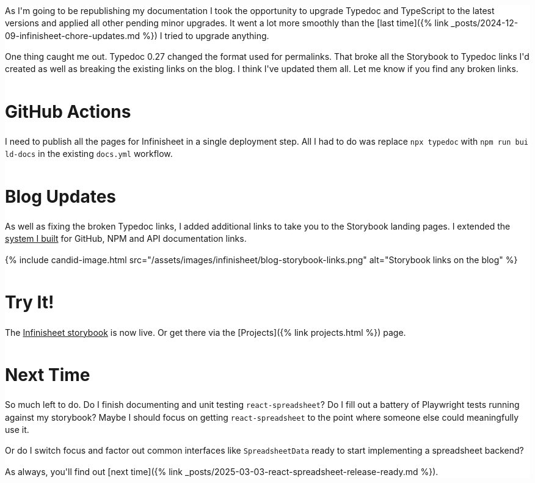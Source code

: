 As I'm going to be republishing my documentation I took the opportunity to upgrade Typedoc and TypeScript to the latest versions and applied all other pending minor upgrades. It went a lot more smoothly than the [last time]({% link _posts/2024-12-09-infinisheet-chore-updates.md %}) I tried to upgrade anything.

One thing caught me out. Typedoc 0.27 changed the format used for permalinks. That broke all the Storybook to Typedoc links I'd created as well as breaking the existing links on the blog. I think I've updated them all. Let me know if you find any broken links.

# GitHub Actions

I need to publish all the pages for Infinisheet in a single deployment step. All I had to do was replace `npx typedoc` with `npm run build-docs` in the existing `docs.yml` workflow. 

# Blog Updates

As well as fixing the broken Typedoc links, I added additional links to take you to the Storybook landing pages. I extended the [system I built](https://www.thecandidstartup.org/2024/08/12/publish-api-documentation.html) for GitHub, NPM and API documentation links.

{% include candid-image.html src="/assets/images/infinisheet/blog-storybook-links.png" alt="Storybook links on the blog" %}

# Try It!

The [Infinisheet storybook](/infinisheet/storybook/) is now live. Or get there via the [Projects]({% link projects.html %}) page. 

# Next Time

So much left to do. Do I finish documenting and unit testing `react-spreadsheet`? Do I fill out a battery of Playwright tests running against my storybook? Maybe I should focus on getting `react-spreadsheet` to the point where someone else could meaningfully use it. 

Or do I switch focus and factor out common interfaces like `SpreadsheetData` ready to start implementing a spreadsheet backend?

As always, you'll find out [next time]({% link _posts/2025-03-03-react-spreadsheet-release-ready.md %}).

